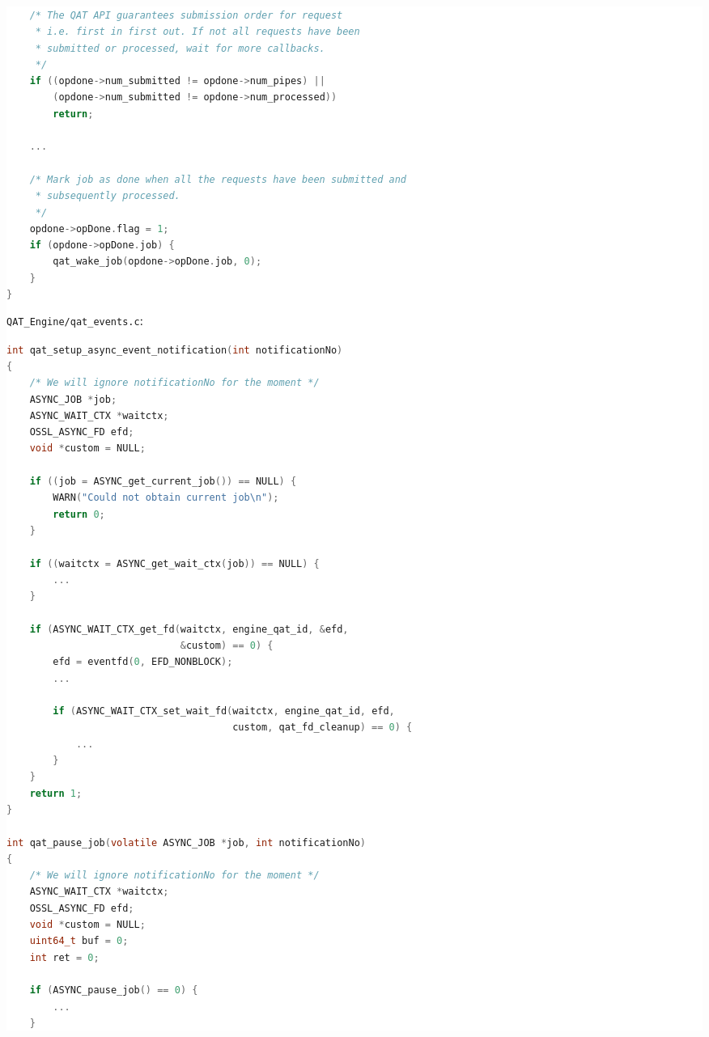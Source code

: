 ```c
    /* The QAT API guarantees submission order for request
     * i.e. first in first out. If not all requests have been
     * submitted or processed, wait for more callbacks.
     */
    if ((opdone->num_submitted != opdone->num_pipes) ||
        (opdone->num_submitted != opdone->num_processed))
        return;

    ...

    /* Mark job as done when all the requests have been submitted and
     * subsequently processed.
     */
    opdone->opDone.flag = 1;
    if (opdone->opDone.job) {
        qat_wake_job(opdone->opDone.job, 0);
    }
}
```

`QAT_Engine/qat_events.c`:
```c
int qat_setup_async_event_notification(int notificationNo)
{
    /* We will ignore notificationNo for the moment */
    ASYNC_JOB *job;
    ASYNC_WAIT_CTX *waitctx;
    OSSL_ASYNC_FD efd;
    void *custom = NULL;

    if ((job = ASYNC_get_current_job()) == NULL) {
        WARN("Could not obtain current job\n");
        return 0;
    }

    if ((waitctx = ASYNC_get_wait_ctx(job)) == NULL) {
        ...
    }

    if (ASYNC_WAIT_CTX_get_fd(waitctx, engine_qat_id, &efd,
                              &custom) == 0) {
        efd = eventfd(0, EFD_NONBLOCK);
        ...

        if (ASYNC_WAIT_CTX_set_wait_fd(waitctx, engine_qat_id, efd,
                                       custom, qat_fd_cleanup) == 0) {
            ...
        }
    }
    return 1;
}

int qat_pause_job(volatile ASYNC_JOB *job, int notificationNo)
{
    /* We will ignore notificationNo for the moment */
    ASYNC_WAIT_CTX *waitctx;
    OSSL_ASYNC_FD efd;
    void *custom = NULL;
    uint64_t buf = 0;
    int ret = 0;

    if (ASYNC_pause_job() == 0) {
        ...
    }
```